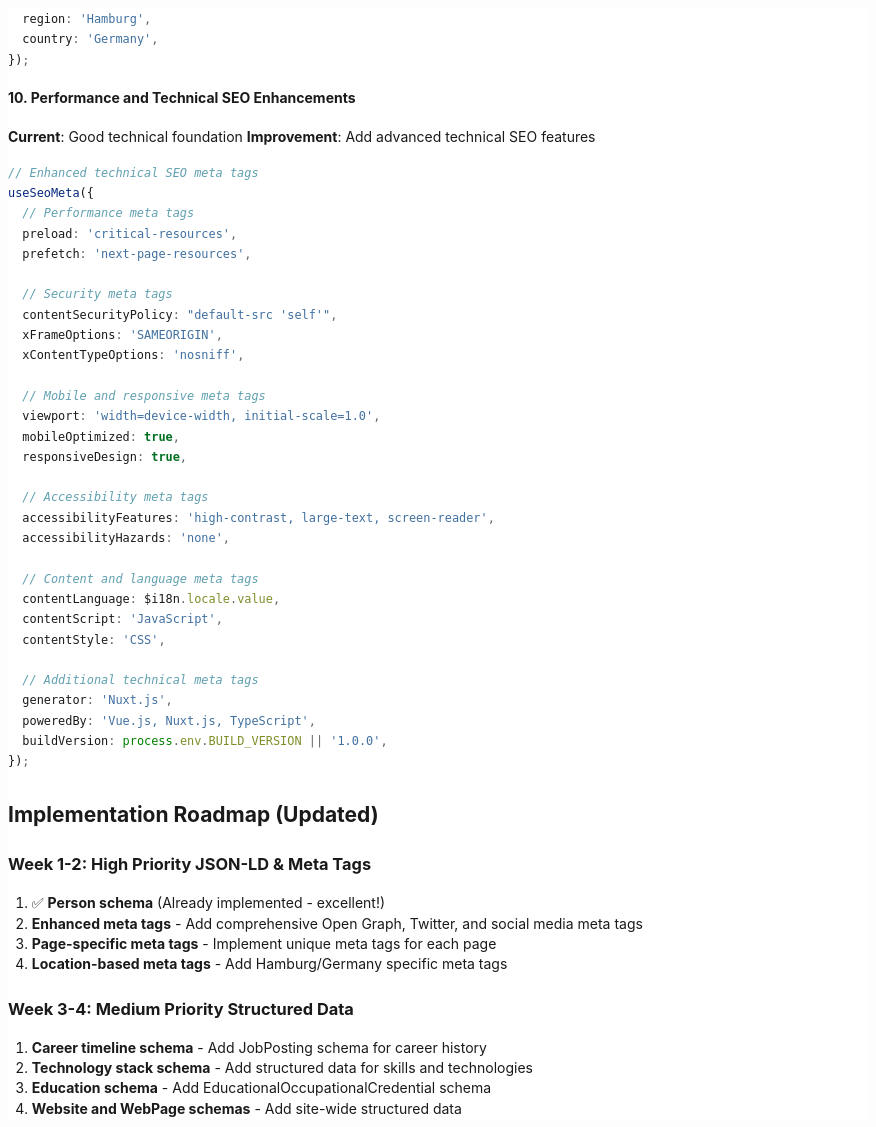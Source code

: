 ```typescript
  region: 'Hamburg',
  country: 'Germany',
});
```

#### 10. **Performance and Technical SEO Enhancements**
**Current**: Good technical foundation
**Improvement**: Add advanced technical SEO features

```typescript
// Enhanced technical SEO meta tags
useSeoMeta({
  // Performance meta tags
  preload: 'critical-resources',
  prefetch: 'next-page-resources',
  
  // Security meta tags
  contentSecurityPolicy: "default-src 'self'",
  xFrameOptions: 'SAMEORIGIN',
  xContentTypeOptions: 'nosniff',
  
  // Mobile and responsive meta tags
  viewport: 'width=device-width, initial-scale=1.0',
  mobileOptimized: true,
  responsiveDesign: true,
  
  // Accessibility meta tags
  accessibilityFeatures: 'high-contrast, large-text, screen-reader',
  accessibilityHazards: 'none',
  
  // Content and language meta tags
  contentLanguage: $i18n.locale.value,
  contentScript: 'JavaScript',
  contentStyle: 'CSS',
  
  // Additional technical meta tags
  generator: 'Nuxt.js',
  poweredBy: 'Vue.js, Nuxt.js, TypeScript',
  buildVersion: process.env.BUILD_VERSION || '1.0.0',
});
```

## Implementation Roadmap (Updated)

### Week 1-2: High Priority JSON-LD & Meta Tags
1. ✅ **Person schema** (Already implemented - excellent!)
2. **Enhanced meta tags** - Add comprehensive Open Graph, Twitter, and social media meta tags
3. **Page-specific meta tags** - Implement unique meta tags for each page
4. **Location-based meta tags** - Add Hamburg/Germany specific meta tags

### Week 3-4: Medium Priority Structured Data
1. **Career timeline schema** - Add JobPosting schema for career history
2. **Technology stack schema** - Add structured data for skills and technologies
3. **Education schema** - Add EducationalOccupationalCredential schema
4. **Website and WebPage schemas** - Add site-wide structured data
